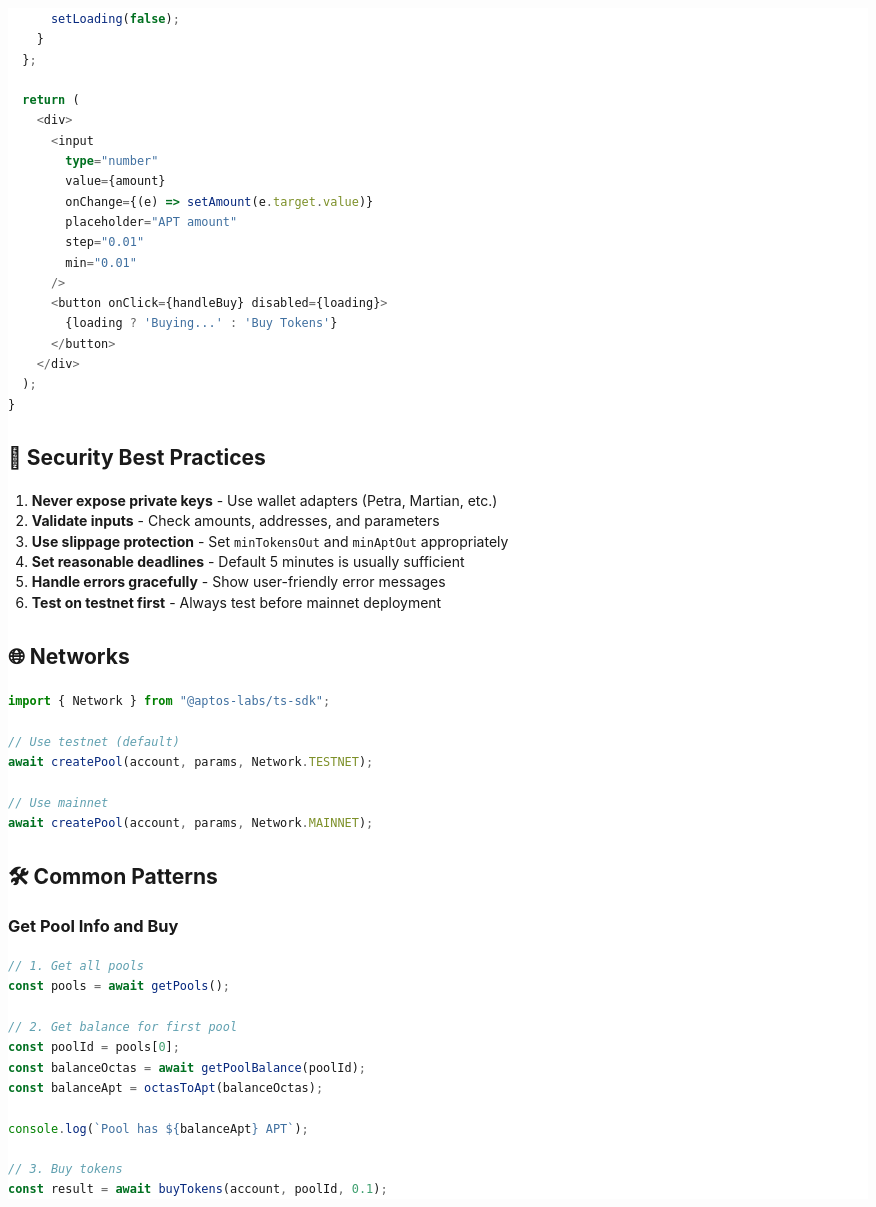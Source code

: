 ```typescript
      setLoading(false);
    }
  };

  return (
    <div>
      <input
        type="number"
        value={amount}
        onChange={(e) => setAmount(e.target.value)}
        placeholder="APT amount"
        step="0.01"
        min="0.01"
      />
      <button onClick={handleBuy} disabled={loading}>
        {loading ? 'Buying...' : 'Buy Tokens'}
      </button>
    </div>
  );
}
```

## 🔐 Security Best Practices

1. **Never expose private keys** - Use wallet adapters (Petra, Martian, etc.)
2. **Validate inputs** - Check amounts, addresses, and parameters
3. **Use slippage protection** - Set `minTokensOut` and `minAptOut` appropriately
4. **Set reasonable deadlines** - Default 5 minutes is usually sufficient
5. **Handle errors gracefully** - Show user-friendly error messages
6. **Test on testnet first** - Always test before mainnet deployment

## 🌐 Networks

```typescript
import { Network } from "@aptos-labs/ts-sdk";

// Use testnet (default)
await createPool(account, params, Network.TESTNET);

// Use mainnet
await createPool(account, params, Network.MAINNET);
```

## 🛠️ Common Patterns

### Get Pool Info and Buy

```typescript
// 1. Get all pools
const pools = await getPools();

// 2. Get balance for first pool
const poolId = pools[0];
const balanceOctas = await getPoolBalance(poolId);
const balanceApt = octasToApt(balanceOctas);

console.log(`Pool has ${balanceApt} APT`);

// 3. Buy tokens
const result = await buyTokens(account, poolId, 0.1);
```
